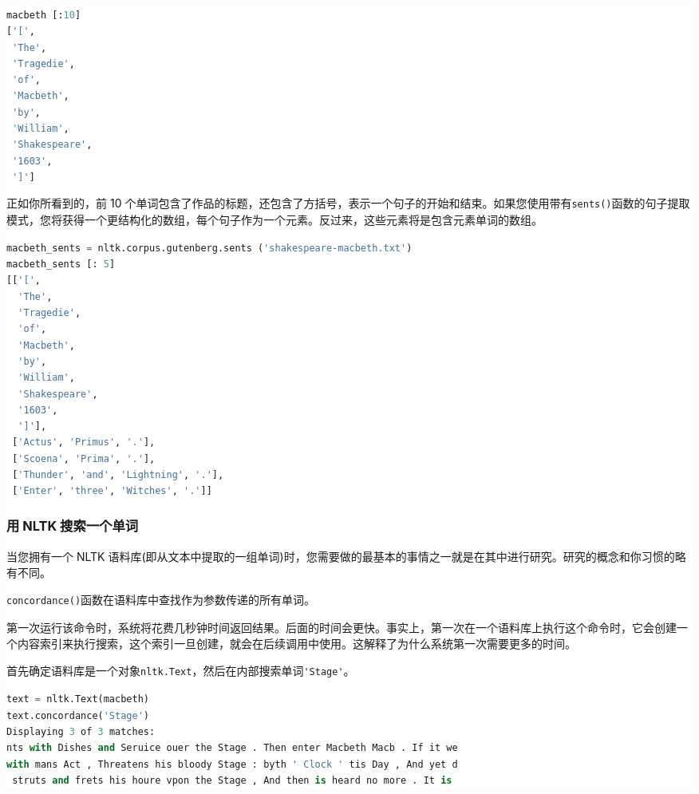 ```py
macbeth [:10]
['[',
 'The',
 'Tragedie',
 'of',
 'Macbeth',
 'by',
 'William',
 'Shakespeare',
 '1603',
 ']']

```

正如你所看到的，前 10 个单词包含了作品的标题，还包含了方括号，表示一个句子的开始和结束。如果您使用带有`sents()`函数的句子提取模式，您将获得一个更结构化的数组，每个句子作为一个元素。反过来，这些元素将是包含元素单词的数组。

```py
macbeth_sents = nltk.corpus.gutenberg.sents ('shakespeare-macbeth.txt')
macbeth_sents [: 5]
[['[',
  'The',
  'Tragedie',
  'of',
  'Macbeth',
  'by',
  'William',
  'Shakespeare',
  '1603',
  ']'],
 ['Actus', 'Primus', '.'],
 ['Scoena', 'Prima', '.'],
 ['Thunder', 'and', 'Lightning', '.'],
 ['Enter', 'three', 'Witches', '.']]

```

### 用 NLTK 搜索一个单词

当您拥有一个 NLTK 语料库(即从文本中提取的一组单词)时，您需要做的最基本的事情之一就是在其中进行研究。研究的概念和你习惯的略有不同。

`concordance()`函数在语料库中查找作为参数传递的所有单词。

第一次运行该命令时，系统将花费几秒钟时间返回结果。后面的时间会更快。事实上，第一次在一个语料库上执行这个命令时，它会创建一个内容索引来执行搜索，这个索引一旦创建，就会在后续调用中使用。这解释了为什么系统第一次需要更多的时间。

首先确定语料库是一个对象`nltk.Text`，然后在内部搜索单词`'Stage'`。

```py
text = nltk.Text(macbeth)
text.concordance('Stage')
Displaying 3 of 3 matches:
nts with Dishes and Seruice ouer the Stage . Then enter Macbeth Macb . If it we
with mans Act , Threatens his bloody Stage : byth ' Clock ' tis Day , And yet d
 struts and frets his houre vpon the Stage , And then is heard no more . It is

```
